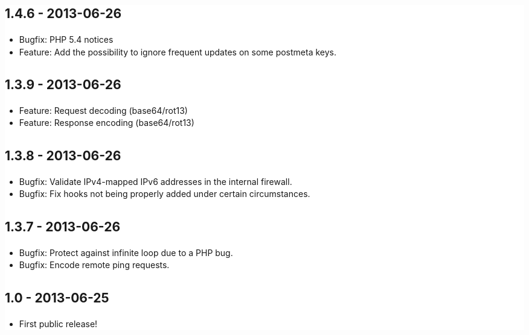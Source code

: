 ## 1.4.6 - 2013-06-26
- Bugfix: PHP 5.4 notices
- Feature: Add the possibility to ignore frequent updates on some postmeta keys.

## 1.3.9 - 2013-06-26
- Feature: Request decoding (base64/rot13)
- Feature: Response encoding (base64/rot13)

## 1.3.8 - 2013-06-26
- Bugfix: Validate IPv4-mapped IPv6 addresses in the internal firewall.
- Bugfix: Fix hooks not being properly added under certain circumstances.

## 1.3.7 - 2013-06-26
- Bugfix: Protect against infinite loop due to a PHP bug.
- Bugfix: Encode remote ping requests.

## 1.0 - 2013-06-25
- First public release!
